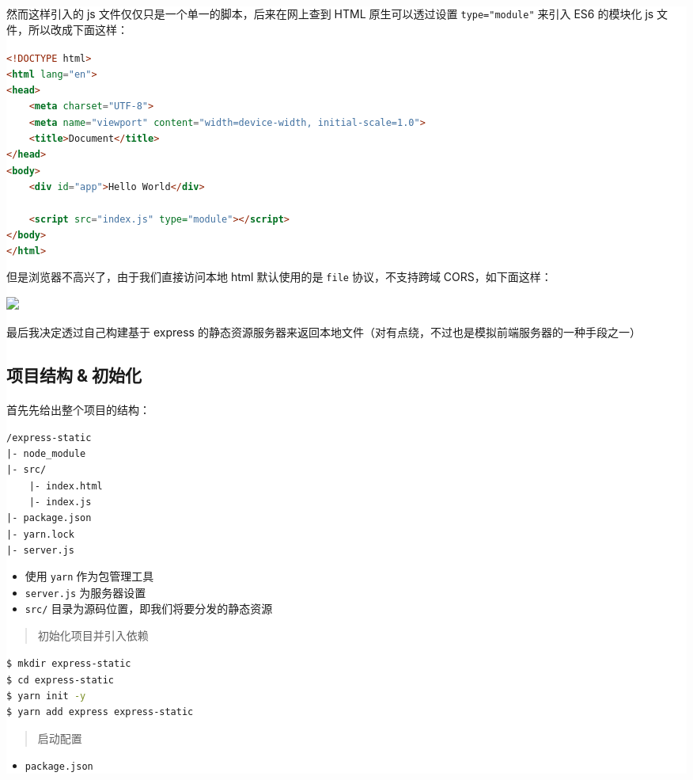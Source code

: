 然而这样引入的 js 文件仅仅只是一个单一的脚本，后来在网上查到 HTML 原生可以透过设置 `type="module"` 来引入 ES6 的模块化 js 文件，所以改成下面这样：

```html
<!DOCTYPE html>
<html lang="en">
<head>
    <meta charset="UTF-8">
    <meta name="viewport" content="width=device-width, initial-scale=1.0">
    <title>Document</title>
</head>
<body>
    <div id="app">Hello World</div>

    <script src="index.js" type="module"></script>
</body>
</html>
```

但是浏览器不高兴了，由于我们直接访问本地 html 默认使用的是 `file` 协议，不支持跨域 CORS，如下面这样：

![](https://picures.oss-cn-beijing.aliyuncs.com/img/20201212160832.png)

最后我决定透过自己构建基于 express 的静态资源服务器来返回本地文件（对有点绕，不过也是模拟前端服务器的一种手段之一）

## 项目结构 & 初始化

首先先给出整个项目的结构：

```
/express-static
|- node_module
|- src/
    |- index.html
    |- index.js
|- package.json
|- yarn.lock
|- server.js
```

- 使用 `yarn` 作为包管理工具
- `server.js` 为服务器设置
- `src/` 目录为源码位置，即我们将要分发的静态资源

> 初始化项目并引入依赖

```bash
$ mkdir express-static
$ cd express-static
$ yarn init -y
$ yarn add express express-static
```

> 启动配置

- `package.json`
